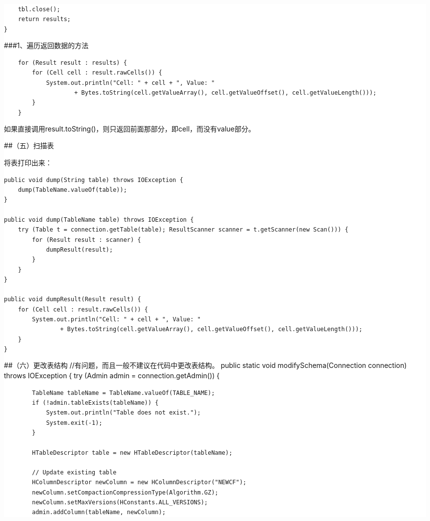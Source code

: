 		tbl.close();
		return results;
	}

###1、遍历返回数据的方法

		for (Result result : results) {
			for (Cell cell : result.rawCells()) {
				System.out.println("Cell: " + cell + ", Value: "
						+ Bytes.toString(cell.getValueArray(), cell.getValueOffset(), cell.getValueLength()));
			}
		}
如果直接调用result.toString()，则只返回前面那部分，即cell，而没有value部分。

##（五）扫描表

将表打印出来：

	public void dump(String table) throws IOException {
		dump(TableName.valueOf(table));
	}

	public void dump(TableName table) throws IOException {
		try (Table t = connection.getTable(table); ResultScanner scanner = t.getScanner(new Scan())) {
			for (Result result : scanner) {
				dumpResult(result);
			}
		}
	}

	public void dumpResult(Result result) {
		for (Cell cell : result.rawCells()) {
			System.out.println("Cell: " + cell + ", Value: "
					+ Bytes.toString(cell.getValueArray(), cell.getValueOffset(), cell.getValueLength()));
		}
	}


##（六）更改表结构
	//有问题，而且一般不建议在代码中更改表结构。
	public static void modifySchema(Connection connection) throws IOException {
		try (Admin admin = connection.getAdmin()) {

			TableName tableName = TableName.valueOf(TABLE_NAME);
			if (!admin.tableExists(tableName)) {
				System.out.println("Table does not exist.");
				System.exit(-1);
			}

			HTableDescriptor table = new HTableDescriptor(tableName);

			// Update existing table
			HColumnDescriptor newColumn = new HColumnDescriptor("NEWCF");
			newColumn.setCompactionCompressionType(Algorithm.GZ);
			newColumn.setMaxVersions(HConstants.ALL_VERSIONS);
			admin.addColumn(tableName, newColumn);
